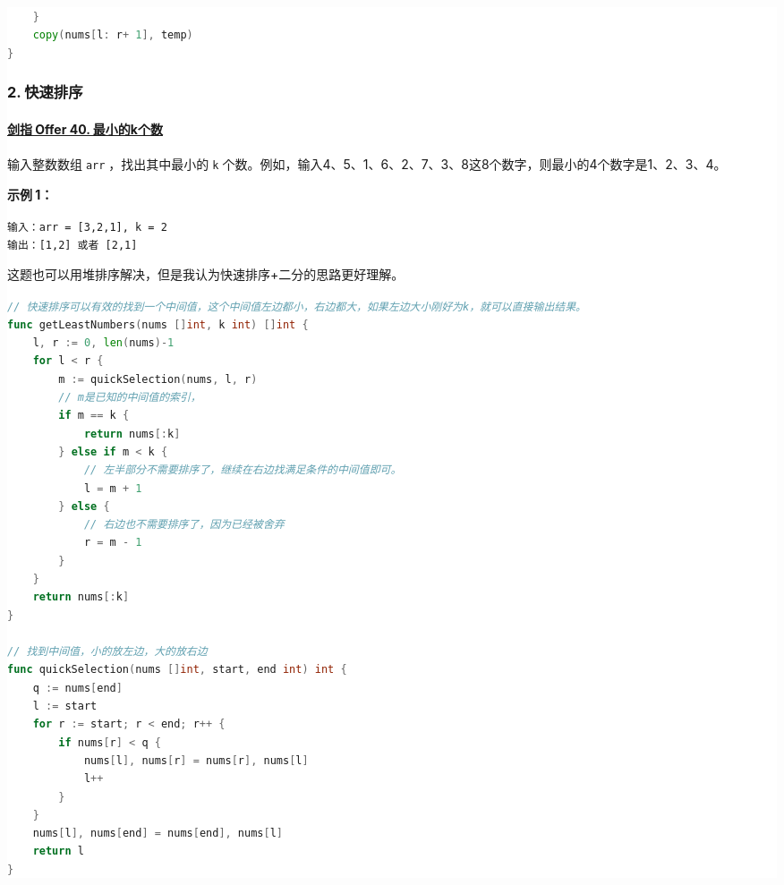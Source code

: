 ```go
    }
    copy(nums[l: r+ 1], temp)
}


```


### 2. 快速排序
#### [剑指 Offer 40. 最小的k个数](https://leetcode.cn/problems/zui-xiao-de-kge-shu-lcof/)


输入整数数组 `arr` ，找出其中最小的 `k` 个数。例如，输入4、5、1、6、2、7、3、8这8个数字，则最小的4个数字是1、2、3、4。

 

**示例 1：**

```
输入：arr = [3,2,1], k = 2
输出：[1,2] 或者 [2,1]
```

这题也可以用堆排序解决，但是我认为快速排序+二分的思路更好理解。

```go
// 快速排序可以有效的找到一个中间值，这个中间值左边都小，右边都大，如果左边大小刚好为k，就可以直接输出结果。
func getLeastNumbers(nums []int, k int) []int {
    l, r := 0, len(nums)-1
    for l < r {
        m := quickSelection(nums, l, r)
        // m是已知的中间值的索引，
        if m == k {
            return nums[:k]
        } else if m < k {
            // 左半部分不需要排序了，继续在右边找满足条件的中间值即可。
            l = m + 1
        } else {
            // 右边也不需要排序了，因为已经被舍弃
            r = m - 1
        }
    }
    return nums[:k]
}

// 找到中间值，小的放左边，大的放右边
func quickSelection(nums []int, start, end int) int {
    q := nums[end]
    l := start
    for r := start; r < end; r++ {
        if nums[r] < q {
            nums[l], nums[r] = nums[r], nums[l]
            l++
        }
    }
    nums[l], nums[end] = nums[end], nums[l]
    return l
}
```
